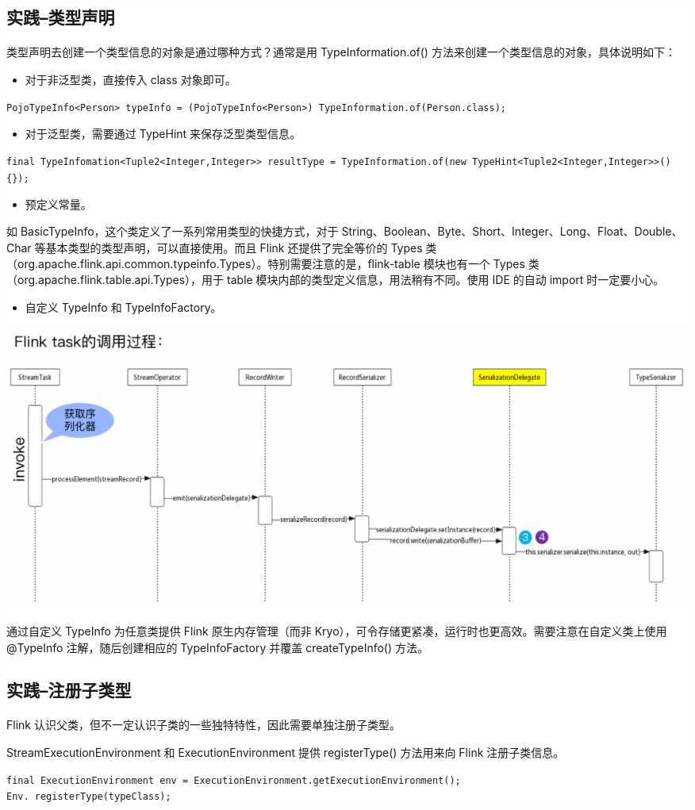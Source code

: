 ## 实践–类型声明

类型声明去创建一个类型信息的对象是通过哪种方式？通常是用 TypeInformation.of() 方法来创建一个类型信息的对象，具体说明如下：

- 对于非泛型类，直接传入 class 对象即可。

```shell
PojoTypeInfo<Person> typeInfo = (PojoTypeInfo<Person>) TypeInformation.of(Person.class);
```

- 对于泛型类，需要通过 TypeHint 来保存泛型类型信息。

```shell
final TypeInfomation<Tuple2<Integer,Integer>> resultType = TypeInformation.of(new TypeHint<Tuple2<Integer,Integer>>(){});
```

- 预定义常量。

如 BasicTypeInfo，这个类定义了一系列常用类型的快捷方式，对于 String、Boolean、Byte、Short、Integer、Long、Float、Double、Char 等基本类型的类型声明，可以直接使用。而且 Flink 还提供了完全等价的 Types 类（org.apache.flink.api.common.typeinfo.Types）。特别需要注意的是，flink-table 模块也有一个 Types 类（org.apache.flink.table.api.Types），用于 table 模块内部的类型定义信息，用法稍有不同。使用 IDE 的自动 import 时一定要小心。

- 自定义 TypeInfo 和 TypeInfoFactory。

![](../../assets/images/Flink/attachments/Apache%20Flink%20进阶教程（5）：数据类型和序列化_image_5.png)

通过自定义 TypeInfo 为任意类提供 Flink 原生内存管理（而非 Kryo），可令存储更紧凑，运行时也更高效。需要注意在自定义类上使用 @TypeInfo 注解，随后创建相应的 TypeInfoFactory 并覆盖 createTypeInfo() 方法。

## 实践–注册子类型

Flink 认识父类，但不一定认识子类的一些独特特性，因此需要单独注册子类型。

StreamExecutionEnvironment 和 ExecutionEnvironment 提供 registerType() 方法用来向 Flink 注册子类信息。

```shell
final ExecutionEnvironment env = ExecutionEnvironment.getExecutionEnvironment();
Env. registerType(typeClass);
```
